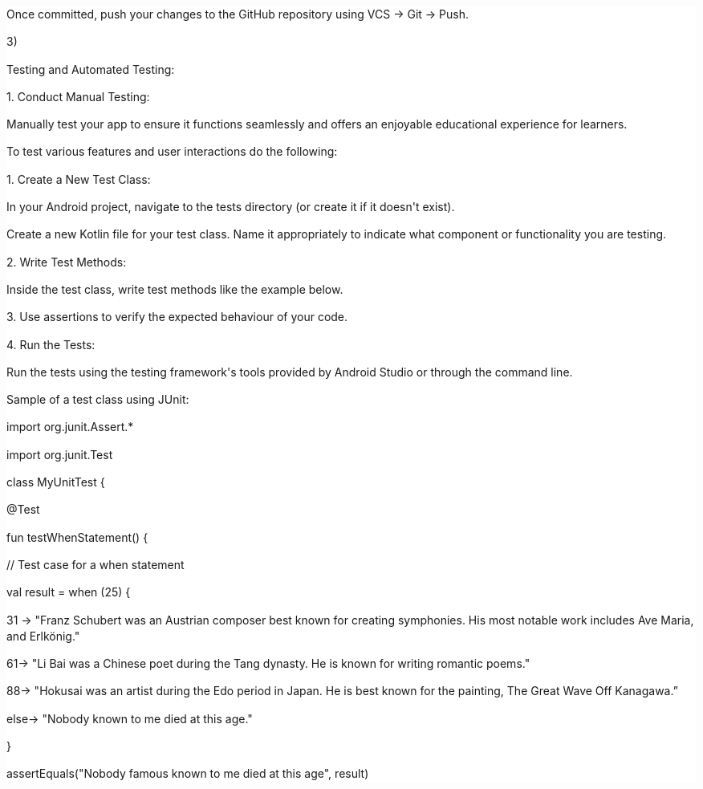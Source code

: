 Once committed, push your changes to the GitHub repository using VCS ->
Git -> Push.

3\)

Testing and Automated Testing:

1\. Conduct Manual Testing:

Manually test your app to ensure it functions seamlessly and offers an
enjoyable educational experience for learners.

To test various features and user interactions do the following:

1\. Create a New Test Class:

In your Android project, navigate to the tests directory (or create it
if it doesn't exist).

Create a new Kotlin file for your test class. Name it appropriately to
indicate what component or functionality you are testing.

2\. Write Test Methods:

Inside the test class, write test methods like the example below.

3\. Use assertions to verify the expected behaviour of your code.

4\. Run the Tests:

Run the tests using the testing framework's tools provided by Android
Studio or through the command line.

Sample of a test class using JUnit:

import org.junit.Assert.\*

import org.junit.Test

class MyUnitTest {

@Test

fun testWhenStatement() {

// Test case for a when statement

val result = when (25) {

31 -> "Franz Schubert was an Austrian composer best known for creating
symphonies. His most notable work includes Ave Maria, and Erlkönig."

61-> "Li Bai was a Chinese poet during the Tang dynasty. He is known for
writing romantic poems."

88-> "Hokusai was an artist during the Edo period in Japan. He is best
known for the painting, The Great Wave Off Kanagawa.”

else-> "Nobody known to me died at this age."

}

assertEquals("Nobody famous known to me died at this age", result)
